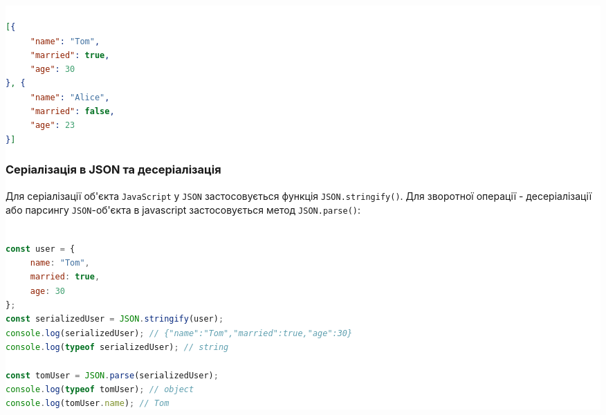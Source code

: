 ```json

[{
     "name": "Tom",
     "married": true,
     "age": 30
}, {
     "name": "Alice",
     "married": false,
     "age": 23
}]
```

### Серіалізація в JSON та десеріалізація

Для серіалізації об'єкта `JavaScript` у `JSON` застосовується функція `JSON.stringify()`.
Для зворотної операції - десеріалізації або парсингу `JSON`-об'єкта в javascript застосовується метод `JSON.parse()`:
```javascript

const user = {
     name: "Tom",
     married: true,
     age: 30
};
const serializedUser = JSON.stringify(user);
console.log(serializedUser); // {"name":"Tom","married":true,"age":30}
console.log(typeof serializedUser); // string

const tomUser = JSON.parse(serializedUser); 
console.log(typeof tomUser); // object
console.log(tomUser.name); // Tom
```